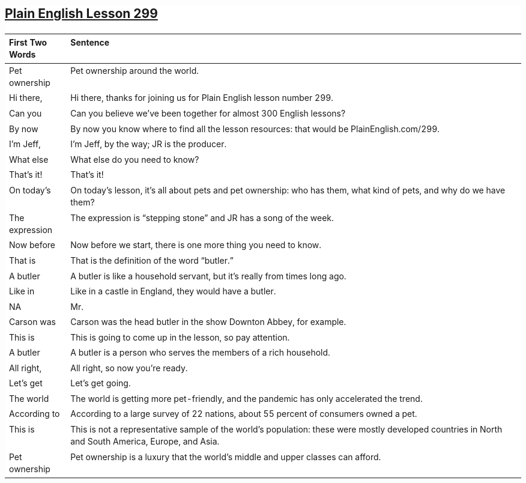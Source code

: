 ## [Plain English Lesson 299](https://PlainEnglish.com/299/) 

|First Two Words    |Sentence                                                                                                                                                                                                      | 
|:------------------|:-------------------------------------------------------------------------------------------------------------------------------------------------------------------------------------------------------------| 
|Pet ownership      |Pet ownership around the world.                                                                                                                                                                               | 
|Hi there,          |Hi there, thanks for joining us for Plain English lesson number 299.                                                                                                                                          | 
|Can you            |Can you believe we’ve been together for almost 300 English lessons?                                                                                                                                           | 
|By now             |By now you know where to find all the lesson resources: that would be PlainEnglish.com/299.                                                                                                                   | 
|I’m Jeff,          |I’m Jeff, by the way; JR is the producer.                                                                                                                                                                     | 
|What else          |What else do you need to know?                                                                                                                                                                                | 
|That’s it!         |That’s it!                                                                                                                                                                                                    | 
|On today’s         |On today’s lesson, it’s all about pets and pet ownership: who has them, what kind of pets, and why do we have them?                                                                                           | 
|The expression     |The expression is “stepping stone” and JR has a song of the week.                                                                                                                                             | 
|Now before         |Now before we start, there is one more thing you need to know.                                                                                                                                                | 
|That is            |That is the definition of the word “butler.”                                                                                                                                                                  | 
|A butler           |A butler is like a household servant, but it’s really from times long ago.                                                                                                                                    | 
|Like in            |Like in a castle in England, they would have a butler.                                                                                                                                                        | 
|NA                 |Mr.                                                                                                                                                                                                           | 
|Carson was         |Carson was the head butler in the show Downton Abbey, for example.                                                                                                                                            | 
|This is            |This is going to come up in the lesson, so pay attention.                                                                                                                                                     | 
|A butler           |A butler is a person who serves the members of a rich household.                                                                                                                                              | 
|All right,         |All right, so now you’re ready.                                                                                                                                                                               | 
|Let’s get          |Let’s get going.                                                                                                                                                                                              | 
|The world          |The world is getting more pet-friendly, and the pandemic has only accelerated the trend.                                                                                                                      | 
|According to       |According to a large survey of 22 nations, about 55 percent of consumers owned a pet.                                                                                                                         | 
|This is            |This is not a representative sample of the world’s population: these were mostly developed countries in North and South America, Europe, and Asia.                                                            | 
|Pet ownership      |Pet ownership is a luxury that the world’s middle and upper classes can afford.                                                                                                                               | 